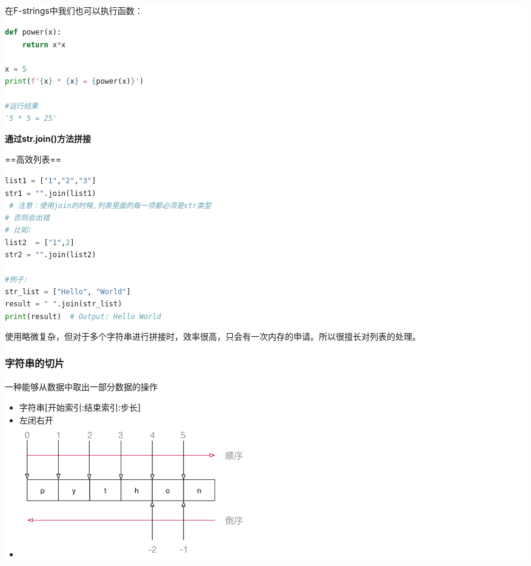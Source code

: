 在F-strings中我们也可以执行函数：

```python
def power(x):
    return x*x
 
x = 5
print(f'{x} * {x} = {power(x)}')
 
#运行结果
'5 * 5 = 25'
```

**通过str.join()方法拼接**

==高效列表==

```python
list1 = ["1","2","3"]
str1 = "".join(list1)
 # 注意：使用join的时候,列表里面的每一项都必须是str类型
# 否则会出错
# 比如:
list2  = ["1",2]
str2 = "".join(list2)

#例子:              
str_list = ["Hello", "World"]
result = " ".join(str_list)
print(result)  # Output: Hello World
```

 使用略微复杂，但对于多个字符串进行拼接时，效率很高，只会有一次内存的申请。所以很擅长对列表的处理。

### **字符串的切片**

一种能够从数据中取出一部分数据的操作

+ 字符串[开始索引:结束索引:步长]
+ 左闭右开
+ <img src="python%E7%AC%94%E8%AE%B0.assets/image-20231108134253043.png" alt="image-20231108134253043" style="zoom: 67%;" />
